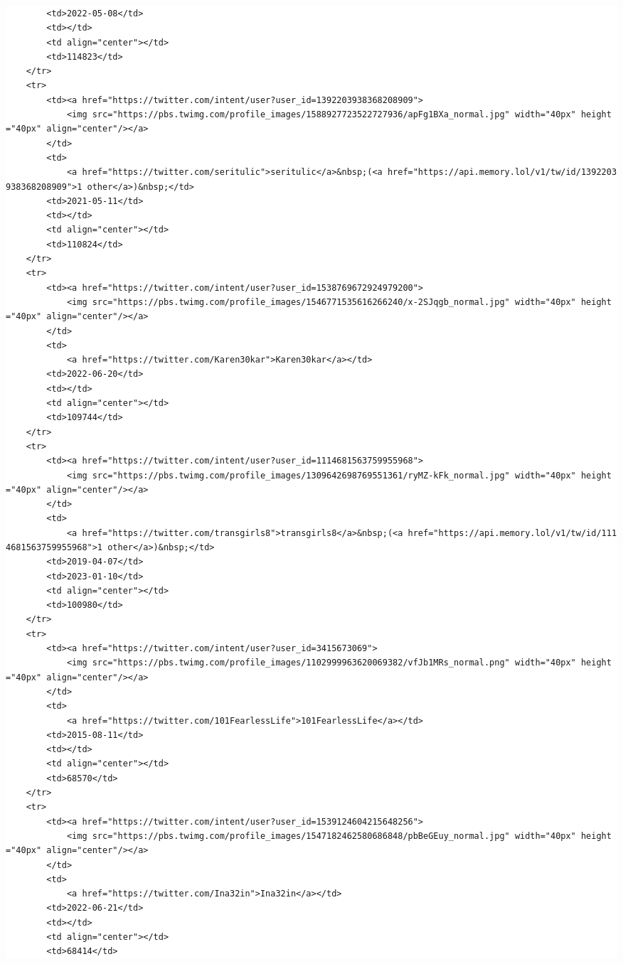             <td>2022-05-08</td>
            <td></td>
            <td align="center"></td>
            <td>114823</td>
        </tr>
        <tr>
            <td><a href="https://twitter.com/intent/user?user_id=1392203938368208909">
                <img src="https://pbs.twimg.com/profile_images/1588927723522727936/apFg1BXa_normal.jpg" width="40px" height="40px" align="center"/></a>
            </td>
            <td>
                <a href="https://twitter.com/seritulic">seritulic</a>&nbsp;(<a href="https://api.memory.lol/v1/tw/id/1392203938368208909">1 other</a>)&nbsp;</td>
            <td>2021-05-11</td>
            <td></td>
            <td align="center"></td>
            <td>110824</td>
        </tr>
        <tr>
            <td><a href="https://twitter.com/intent/user?user_id=1538769672924979200">
                <img src="https://pbs.twimg.com/profile_images/1546771535616266240/x-2SJqgb_normal.jpg" width="40px" height="40px" align="center"/></a>
            </td>
            <td>
                <a href="https://twitter.com/Karen30kar">Karen30kar</a></td>
            <td>2022-06-20</td>
            <td></td>
            <td align="center"></td>
            <td>109744</td>
        </tr>
        <tr>
            <td><a href="https://twitter.com/intent/user?user_id=1114681563759955968">
                <img src="https://pbs.twimg.com/profile_images/1309642698769551361/ryMZ-kFk_normal.jpg" width="40px" height="40px" align="center"/></a>
            </td>
            <td>
                <a href="https://twitter.com/transgirls8">transgirls8</a>&nbsp;(<a href="https://api.memory.lol/v1/tw/id/1114681563759955968">1 other</a>)&nbsp;</td>
            <td>2019-04-07</td>
            <td>2023-01-10</td>
            <td align="center"></td>
            <td>100980</td>
        </tr>
        <tr>
            <td><a href="https://twitter.com/intent/user?user_id=3415673069">
                <img src="https://pbs.twimg.com/profile_images/1102999963620069382/vfJb1MRs_normal.png" width="40px" height="40px" align="center"/></a>
            </td>
            <td>
                <a href="https://twitter.com/101FearlessLife">101FearlessLife</a></td>
            <td>2015-08-11</td>
            <td></td>
            <td align="center"></td>
            <td>68570</td>
        </tr>
        <tr>
            <td><a href="https://twitter.com/intent/user?user_id=1539124604215648256">
                <img src="https://pbs.twimg.com/profile_images/1547182462580686848/pbBeGEuy_normal.jpg" width="40px" height="40px" align="center"/></a>
            </td>
            <td>
                <a href="https://twitter.com/Ina32in">Ina32in</a></td>
            <td>2022-06-21</td>
            <td></td>
            <td align="center"></td>
            <td>68414</td>